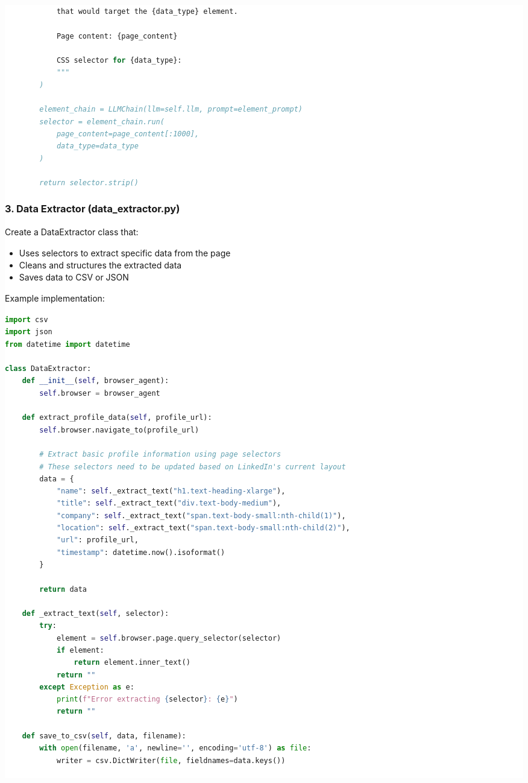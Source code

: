 ```python
            that would target the {data_type} element.
            
            Page content: {page_content}
            
            CSS selector for {data_type}:
            """
        )
        
        element_chain = LLMChain(llm=self.llm, prompt=element_prompt)
        selector = element_chain.run(
            page_content=page_content[:1000],
            data_type=data_type
        )
        
        return selector.strip()
```

### 3. Data Extractor (data_extractor.py)

Create a DataExtractor class that:
- Uses selectors to extract specific data from the page
- Cleans and structures the extracted data
- Saves data to CSV or JSON

Example implementation:
```python
import csv
import json
from datetime import datetime

class DataExtractor:
    def __init__(self, browser_agent):
        self.browser = browser_agent
        
    def extract_profile_data(self, profile_url):
        self.browser.navigate_to(profile_url)
        
        # Extract basic profile information using page selectors
        # These selectors need to be updated based on LinkedIn's current layout
        data = {
            "name": self._extract_text("h1.text-heading-xlarge"),
            "title": self._extract_text("div.text-body-medium"),
            "company": self._extract_text("span.text-body-small:nth-child(1)"),
            "location": self._extract_text("span.text-body-small:nth-child(2)"),
            "url": profile_url,
            "timestamp": datetime.now().isoformat()
        }
        
        return data
    
    def _extract_text(self, selector):
        try:
            element = self.browser.page.query_selector(selector)
            if element:
                return element.inner_text()
            return ""
        except Exception as e:
            print(f"Error extracting {selector}: {e}")
            return ""
    
    def save_to_csv(self, data, filename):
        with open(filename, 'a', newline='', encoding='utf-8') as file:
            writer = csv.DictWriter(file, fieldnames=data.keys())
            
```